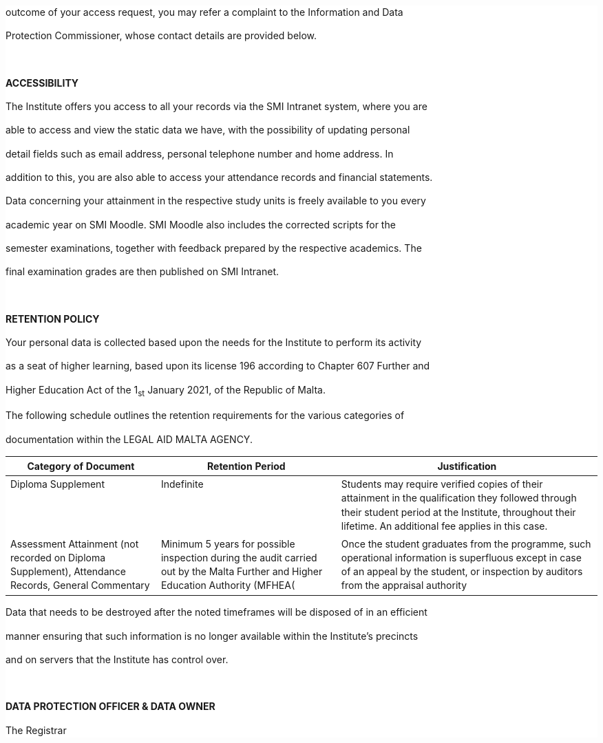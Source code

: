 outcome of your access request, you may refer a complaint to the Information and Data

Protection Commissioner, whose contact details are provided below.


<br>


<a name="br6"></a> 

**ACCESSIBILITY**

The Institute offers you access to all your records via the SMI Intranet system, where you are

able to access and view the static data we have, with the possibility of updating personal

detail fields such as email address, personal telephone number and home address. In

addition to this, you are also able to access your attendance records and financial statements.

Data concerning your attainment in the respective study units is freely available to you every

academic year on SMI Moodle. SMI Moodle also includes the corrected scripts for the

semester examinations, together with feedback prepared by the respective academics. The

final examination grades are then published on SMI Intranet.

<br>

**RETENTION POLICY**

Your personal data is collected based upon the needs for the Institute to perform its activity

as a seat of higher learning, based upon its license 196 according to Chapter 607 Further and

Higher Education Act of the 1<sub>st</sub> January 2021, of the Republic of Malta.

The following schedule outlines the retention requirements for the various categories of

documentation within the LEGAL AID MALTA AGENCY.

| **Category of Document** | **Retention Period** |  **Justification** |
| -------- | ------- | ------- |
| Diploma Supplement  | Indefinite    |  Students may require verified copies of their attainment in the qualification they followed through their student period at the Institute, throughout their lifetime. An additional fee applies in this case.        |
| Assessment Attainment (not recorded on Diploma Supplement), Attendance Records, General Commentary | Minimum 5 years for possible inspection during the audit carried out by the Malta Further and Higher Education Authority (MFHEA( | Once the student graduates from the programme, such operational information is superfluous except in case of an appeal by the student, or inspection by auditors from the appraisal authority|



Data that needs to be destroyed after the noted timeframes will be disposed of in an efficient

manner ensuring that such information is no longer available within the Institute’s precincts

and on servers that the Institute has control over.


<br>


<a name="br7"></a> 

**DATA PROTECTION OFFICER & DATA OWNER**

The Registrar
